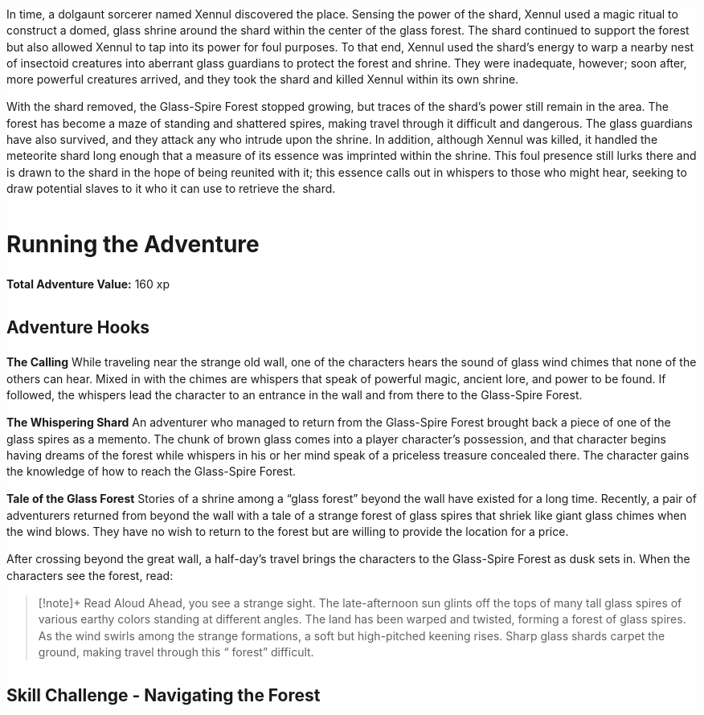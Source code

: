 In time, a dolgaunt sorcerer named Xennul discovered the place. Sensing the power of the shard, Xennul used a magic ritual to construct a domed, glass shrine around the shard within the center of the glass forest. The shard continued to support the forest but also allowed Xennul to tap into its power for foul purposes. To that end, Xennul used the shard’s energy to warp a nearby nest of insectoid creatures into aberrant glass guardians to protect the forest and shrine. They were inadequate, however; soon after, more powerful creatures arrived, and they took the shard and killed Xennul within its own shrine. 

With the shard removed, the Glass-Spire Forest stopped growing, but traces of the shard’s power still remain in the area. The forest has become a maze of standing and shattered spires, making travel through it difficult and dangerous. The glass guardians have also survived, and they attack any who intrude upon the shrine. In addition, although Xennul was killed, it handled the meteorite shard long enough that a measure of its essence was imprinted within the shrine. This foul presence still lurks there and is drawn to the shard in the hope of being reunited with it; this essence calls out in whispers to those who might hear, seeking to draw potential slaves to it who it can use to retrieve the shard.

# Running the Adventure
**Total Adventure Value:** 160 xp

## Adventure Hooks

**The Calling**
While traveling near the strange old wall, one of the characters hears the sound of glass wind chimes that none of the others can hear. Mixed in with the chimes are whispers that speak of powerful magic, ancient lore, and power to be found. If followed, the whispers lead the character to an entrance in the wall and from there to the Glass-Spire Forest.

**The Whispering Shard**
An adventurer who managed to return from the Glass-Spire Forest brought back a piece of one of the glass spires as a memento. The chunk of brown glass comes into a player character’s possession, and that character begins having dreams of the forest while whispers in his or her mind speak of a priceless treasure concealed there. The character gains the knowledge of how to reach the Glass-Spire Forest.

**Tale of the Glass Forest**
Stories of a shrine among a “glass forest” beyond the wall have existed for a long time. Recently, a pair of adventurers returned from beyond the wall with a tale of a strange forest of glass spires that shriek like giant glass chimes when the wind blows. They have no wish to return to the forest but are willing to provide the location for a price.

After crossing beyond the great wall, a half-day’s travel brings the characters to the Glass-Spire Forest as dusk sets in. When the characters see the forest, read: 

> [!note]+ Read Aloud
> Ahead, you see a strange sight. The late-afternoon sun glints off the tops of many tall glass spires of various earthy colors standing at different angles. The land has been warped and twisted, forming a forest of glass spires. As the wind swirls among the strange formations, a soft but high-pitched keening rises. Sharp glass shards carpet the ground, making travel through this “ forest” difficult.

## Skill Challenge - Navigating the Forest
